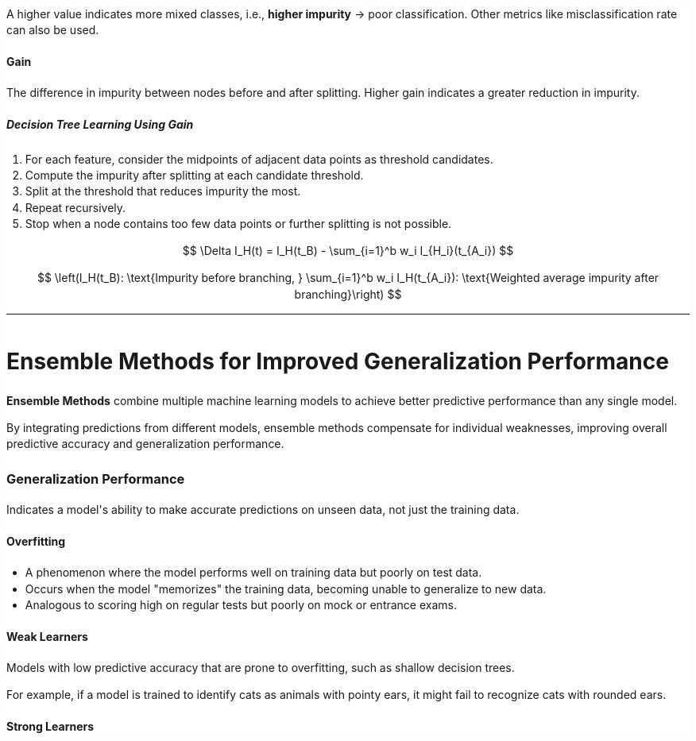   A higher value indicates more mixed classes, i.e., **higher impurity** → poor classification. Other metrics like misclassification rate can also be used.

#### Gain

The difference in impurity between nodes before and after splitting. Higher gain indicates a greater reduction in impurity.

##### Decision Tree Learning Using Gain

1. For each feature, consider the midpoints of adjacent data points as threshold candidates.
2. Compute the impurity after splitting at each candidate threshold.
3. Split at the threshold that reduces impurity the most.
4. Repeat recursively.
5. Stop when a node contains too few data points or further splitting is not possible.

$$
\Delta I_H(t) = I_H(t_B) - \sum_{i=1}^b w_i I_{H_i}(t_{A_i})
$$

$$
\left(I_H(t_B): \text{Impurity before branching, } \sum_{i=1}^b w_i I_H(t_{A_i}): \text{Weighted average impurity after branching}\right)
$$

---

# Ensemble Methods for Improved Generalization Performance

**Ensemble Methods** combine multiple machine learning models to achieve better predictive performance than any single model.

By integrating predictions from different models, ensemble methods compensate for individual weaknesses, improving overall predictive accuracy and generalization performance.

### Generalization Performance

Indicates a model's ability to make accurate predictions on unseen data, not just the training data.

#### Overfitting

- A phenomenon where the model performs well on training data but poorly on test data.
- Occurs when the model "memorizes" the training data, becoming unable to generalize to new data.
- Analogous to scoring high on regular tests but poorly on mock or entrance exams.

#### Weak Learners

Models with low predictive accuracy that are prone to overfitting, such as shallow decision trees.

For example, if a model is trained to identify cats as animals with pointy ears, it might fail to recognize cats with rounded ears.

#### Strong Learners
